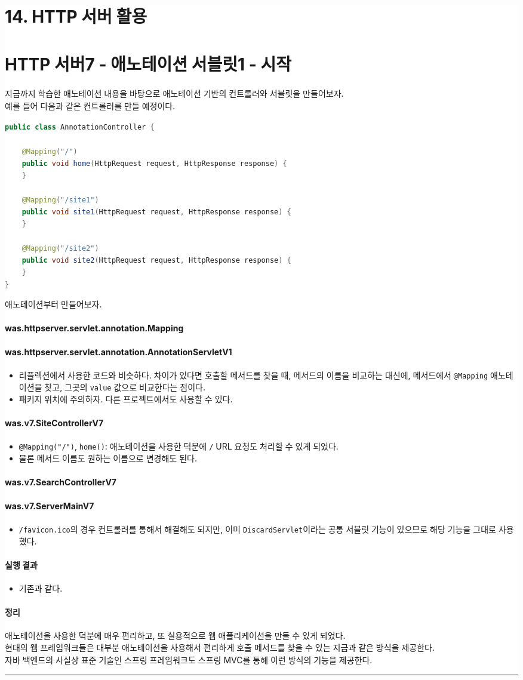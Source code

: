 # 14. HTTP 서버 활용
# HTTP 서버7 - 애노테이션 서블릿1 - 시작
지금까지 학습한 애노테이션 내용을 바탕으로 애노테이션 기반의 컨트롤러와 서블릿을 만들어보자. <br/>
예를 들어 다음과 같은 컨트롤러를 만들 예정이다.

```java
public class AnnotationController {

	@Mapping("/")
	public void home(HttpRequest request, HttpResponse response) {
    }

	@Mapping("/site1")
	public void site1(HttpRequest request, HttpResponse response) {
	}

	@Mapping("/site2")
	public void site2(HttpRequest request, HttpResponse response) {
	}
}
```

애노테이션부터 만들어보자.

#### was.httpserver.servlet.annotation.Mapping
#### was.httpserver.servlet.annotation.AnnotationServletV1
- 리플렉션에서 사용한 코드와 비슷하다. 차이가 있다면 호출할 메서드를 찾을 때, 메서드의 이름을 비교하는 대신에,
메서드에서 `@Mapping` 애노테이션을 찾고, 그곳의 `value` 값으로 비교한다는 점이다.
- 패키지 위치에 주의하자. 다른 프로젝트에서도 사용할 수 있다.

#### was.v7.SiteControllerV7
- `@Mapping("/")`, `home()`: 애노테이션을 사용한 덕분에 `/` URL 요청도 처리할 수 있게 되었다.
- 물론 메서드 이름도 원하는 이름으로 변경해도 된다.

#### was.v7.SearchControllerV7
#### was.v7.ServerMainV7
- `/favicon.ico`의 경우 컨트롤러를 통해서 해결해도 되지만, 이미 `DiscardServlet`이라는 공통 서블릿 기능이
있으므로 해당 기능을 그대로 사용했다.

#### 실행 결과
- 기존과 같다.

#### 정리
애노테이션을 사용한 덕분에 매우 편리하고, 또 실용적으로 웹 애플리케이션을 만들 수 있게 되었다. <br/>
현대의 웹 프레임워크들은 대부분 애노테이션을 사용해서 편리하게 호출 메서드를 찾을 수 있는 지금과 같은 방식을 제공한다. <br/>
자바 백엔드의 사실상 표준 기술인 스프링 프레임워크도 스프링 MVC를 통해 이런 방식의 기능을 제공한다.

---
